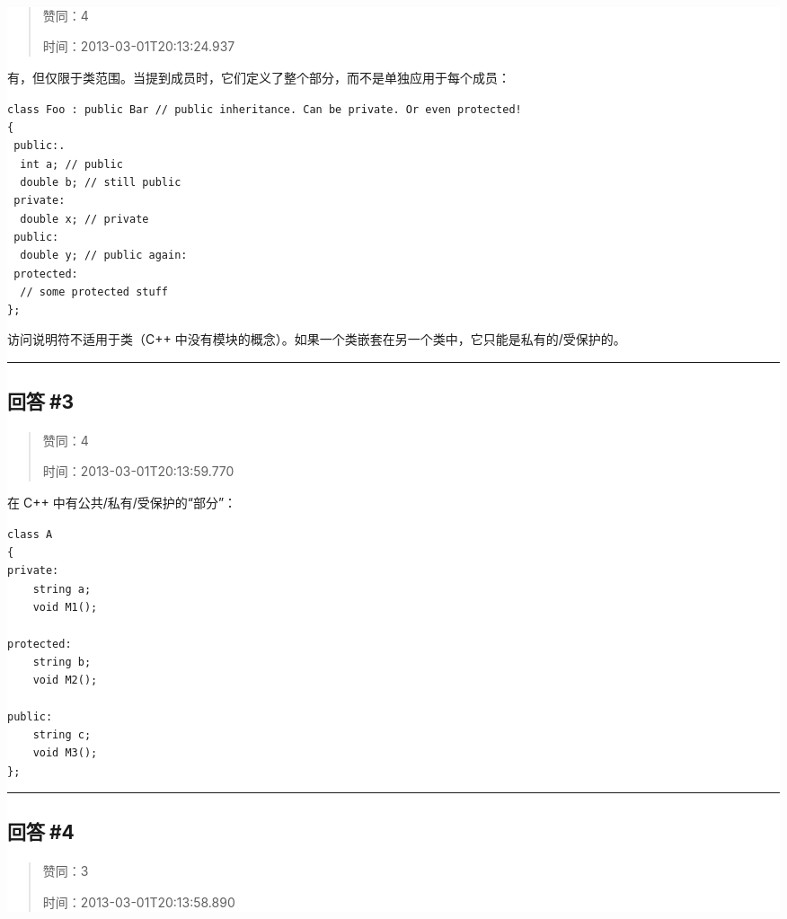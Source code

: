 > 赞同：4
> 
> 时间：2013-03-01T20:13:24.937

有，但仅限于类范围。当提到成员时，它们定义了整个部分，而不是单独应用于每个成员：

```
class Foo : public Bar // public inheritance. Can be private. Or even protected!
{
 public:.
  int a; // public
  double b; // still public
 private:
  double x; // private
 public:
  double y; // public again:
 protected:
  // some protected stuff
}; 
```

访问说明符不适用于类（C++ 中没有模块的概念）。如果一个类嵌套在另一个类中，它只能是私有的/受保护的。

* * *

## 回答 #3

> 赞同：4
> 
> 时间：2013-03-01T20:13:59.770

在 C++ 中有公共/私有/受保护的“部分”：

```
class A
{
private:
    string a;
    void M1();

protected:
    string b;
    void M2();

public:
    string c;
    void M3();
}; 
```

* * *

## 回答 #4

> 赞同：3
> 
> 时间：2013-03-01T20:13:58.890
